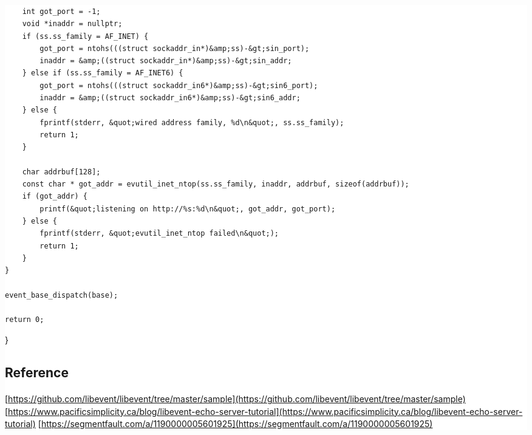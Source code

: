 		int got_port = -1;
		void *inaddr = nullptr;
		if (ss.ss_family = AF_INET) {
			got_port = ntohs(((struct sockaddr_in*)&amp;ss)-&gt;sin_port);
			inaddr = &amp;((struct sockaddr_in*)&amp;ss)-&gt;sin_addr;
		} else if (ss.ss_family = AF_INET6) {
			got_port = ntohs(((struct sockaddr_in6*)&amp;ss)-&gt;sin6_port);
			inaddr = &amp;((struct sockaddr_in6*)&amp;ss)-&gt;sin6_addr;
		} else {
			fprintf(stderr, &quot;wired address family, %d\n&quot;, ss.ss_family);
			return 1;
		}

		char addrbuf[128];
		const char * got_addr = evutil_inet_ntop(ss.ss_family, inaddr, addrbuf, sizeof(addrbuf));
		if (got_addr) {
			printf(&quot;listening on http://%s:%d\n&quot;, got_addr, got_port);
		} else {
			fprintf(stderr, &quot;evutil_inet_ntop failed\n&quot;);
			return 1;
		}
	}

	event_base_dispatch(base);

	return 0;
}
</pre>

## Reference
[https://github.com/libevent/libevent/tree/master/sample](https://github.com/libevent/libevent/tree/master/sample)
[https://www.pacificsimplicity.ca/blog/libevent-echo-server-tutorial](https://www.pacificsimplicity.ca/blog/libevent-echo-server-tutorial)
[https://segmentfault.com/a/1190000005601925](https://segmentfault.com/a/1190000005601925)

